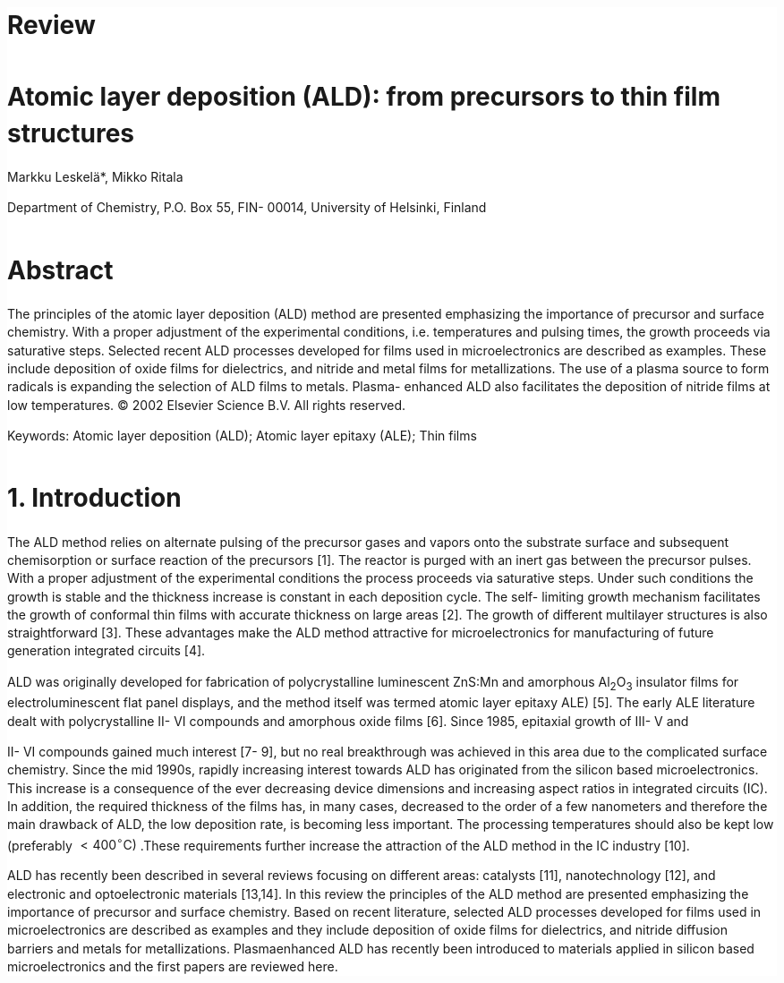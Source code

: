 # Review

# Atomic layer deposition (ALD): from precursors to thin film structures

Markku Leskelä*, Mikko Ritala

Department of Chemistry, P.O. Box 55, FIN- 00014, University of Helsinki, Finland

# Abstract

The principles of the atomic layer deposition (ALD) method are presented emphasizing the importance of precursor and surface chemistry. With a proper adjustment of the experimental conditions, i.e. temperatures and pulsing times, the growth proceeds via saturative steps. Selected recent ALD processes developed for films used in microelectronics are described as examples. These include deposition of oxide films for dielectrics, and nitride and metal films for metallizations. The use of a plasma source to form radicals is expanding the selection of ALD films to metals. Plasma- enhanced ALD also facilitates the deposition of nitride films at low temperatures. © 2002 Elsevier Science B.V. All rights reserved.

Keywords: Atomic layer deposition (ALD); Atomic layer epitaxy (ALE); Thin films

# 1. Introduction

The ALD method relies on alternate pulsing of the precursor gases and vapors onto the substrate surface and subsequent chemisorption or surface reaction of the precursors [1]. The reactor is purged with an inert gas between the precursor pulses. With a proper adjustment of the experimental conditions the process proceeds via saturative steps. Under such conditions the growth is stable and the thickness increase is constant in each deposition cycle. The self- limiting growth mechanism facilitates the growth of conformal thin films with accurate thickness on large areas [2]. The growth of different multilayer structures is also straightforward [3]. These advantages make the ALD method attractive for microelectronics for manufacturing of future generation integrated circuits [4].

ALD was originally developed for fabrication of polycrystalline luminescent ZnS:Mn and amorphous  ${\mathrm{Al}}_{2}{\mathrm{O}}_{3}$  insulator films for electroluminescent flat panel displays, and the method itself was termed atomic layer epitaxy ALE) [5]. The early ALE literature dealt with polycrystalline II- VI compounds and amorphous oxide films [6]. Since 1985, epitaxial growth of III- V and

II- VI compounds gained much interest [7- 9], but no real breakthrough was achieved in this area due to the complicated surface chemistry. Since the mid 1990s, rapidly increasing interest towards ALD has originated from the silicon based microelectronics. This increase is a consequence of the ever decreasing device dimensions and increasing aspect ratios in integrated circuits (IC). In addition, the required thickness of the films has, in many cases, decreased to the order of a few nanometers and therefore the main drawback of ALD, the low deposition rate, is becoming less important. The processing temperatures should also be kept low (preferably  $< 400^{\circ}\mathrm{C})$  .These requirements further increase the attraction of the ALD method in the IC industry [10].

ALD has recently been described in several reviews focusing on different areas: catalysts [11], nanotechnology [12], and electronic and optoelectronic materials [13,14]. In this review the principles of the ALD method are presented emphasizing the importance of precursor and surface chemistry. Based on recent literature, selected ALD processes developed for films used in microelectronics are described as examples and they include deposition of oxide films for dielectrics, and nitride diffusion barriers and metals for metallizations. Plasmaenhanced ALD has recently been introduced to materials applied in silicon based microelectronics and the first papers are reviewed here.
